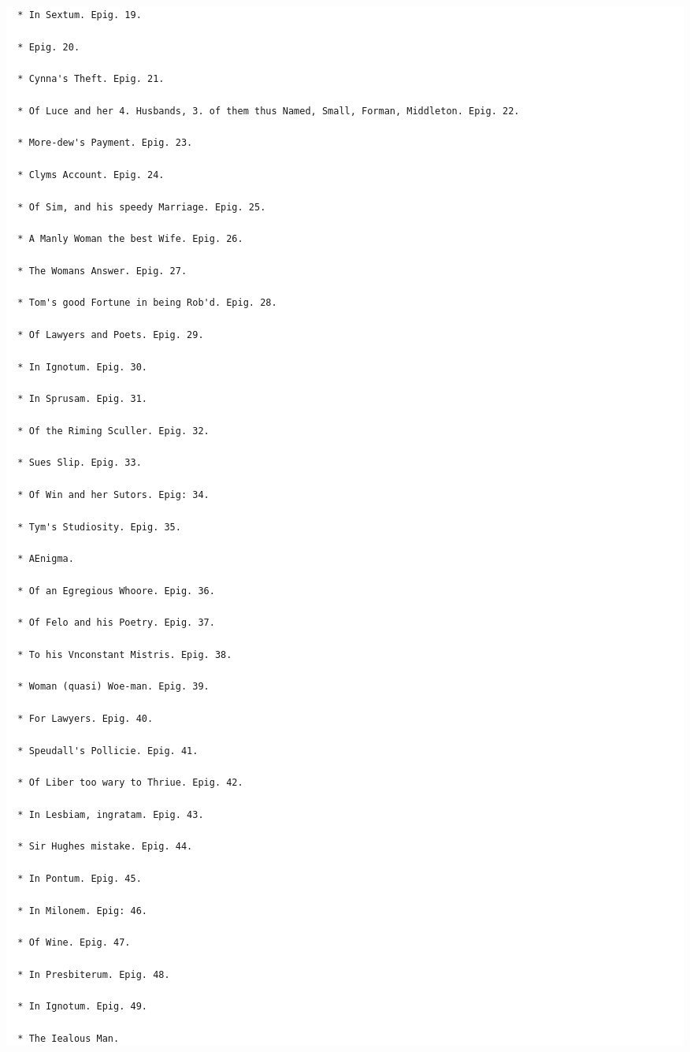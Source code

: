       * In Sextum. Epig. 19.

      * Epig. 20.

      * Cynna's Theft. Epig. 21.

      * Of Luce and her 4. Husbands, 3. of them thus Named, Small, Forman, Middleton. Epig. 22.

      * More-dew's Payment. Epig. 23.

      * Clyms Account. Epig. 24.

      * Of Sim, and his speedy Marriage. Epig. 25.

      * A Manly Woman the best Wife. Epig. 26.

      * The Womans Answer. Epig. 27.

      * Tom's good Fortune in being Rob'd. Epig. 28.

      * Of Lawyers and Poets. Epig. 29.

      * In Ignotum. Epig. 30.

      * In Sprusam. Epig. 31.

      * Of the Riming Sculler. Epig. 32.

      * Sues Slip. Epig. 33.

      * Of Win and her Sutors. Epig: 34.

      * Tym's Studiosity. Epig. 35.

      * AEnigma.

      * Of an Egregious Whoore. Epig. 36.

      * Of Felo and his Poetry. Epig. 37.

      * To his Vnconstant Mistris. Epig. 38.

      * Woman (quasi) Woe-man. Epig. 39.

      * For Lawyers. Epig. 40.

      * Speudall's Pollicie. Epig. 41.

      * Of Liber too wary to Thriue. Epig. 42.

      * In Lesbiam, ingratam. Epig. 43.

      * Sir Hughes mistake. Epig. 44.

      * In Pontum. Epig. 45.

      * In Milonem. Epig: 46.

      * Of Wine. Epig. 47.

      * In Presbiterum. Epig. 48.

      * In Ignotum. Epig. 49.

      * The Iealous Man.
